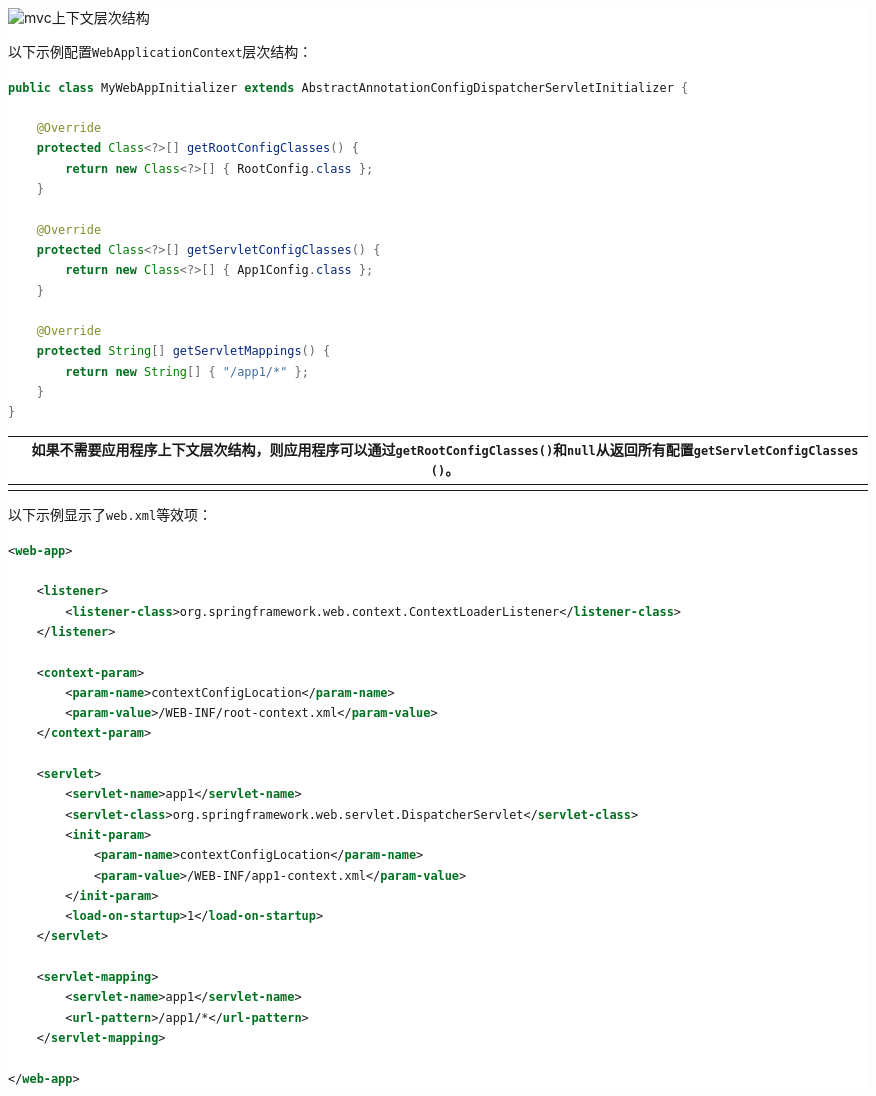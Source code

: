 ![mvc上下文层次结构](https://docs.spring.io/spring-framework/docs/current/spring-framework-reference/images/mvc-context-hierarchy.png)

以下示例配置`WebApplicationContext`层次结构：



 

```java
public class MyWebAppInitializer extends AbstractAnnotationConfigDispatcherServletInitializer {

    @Override
    protected Class<?>[] getRootConfigClasses() {
        return new Class<?>[] { RootConfig.class };
    }

    @Override
    protected Class<?>[] getServletConfigClasses() {
        return new Class<?>[] { App1Config.class };
    }

    @Override
    protected String[] getServletMappings() {
        return new String[] { "/app1/*" };
    }
}
```

|      | 如果不需要应用程序上下文层次结构，则应用程序可以通过`getRootConfigClasses()`和`null`从返回所有配置`getServletConfigClasses()`。 |
| ---- | ------------------------------------------------------------ |
|      |                                                              |

以下示例显示了`web.xml`等效项：

```xml
<web-app>

    <listener>
        <listener-class>org.springframework.web.context.ContextLoaderListener</listener-class>
    </listener>

    <context-param>
        <param-name>contextConfigLocation</param-name>
        <param-value>/WEB-INF/root-context.xml</param-value>
    </context-param>

    <servlet>
        <servlet-name>app1</servlet-name>
        <servlet-class>org.springframework.web.servlet.DispatcherServlet</servlet-class>
        <init-param>
            <param-name>contextConfigLocation</param-name>
            <param-value>/WEB-INF/app1-context.xml</param-value>
        </init-param>
        <load-on-startup>1</load-on-startup>
    </servlet>

    <servlet-mapping>
        <servlet-name>app1</servlet-name>
        <url-pattern>/app1/*</url-pattern>
    </servlet-mapping>

</web-app>
```

